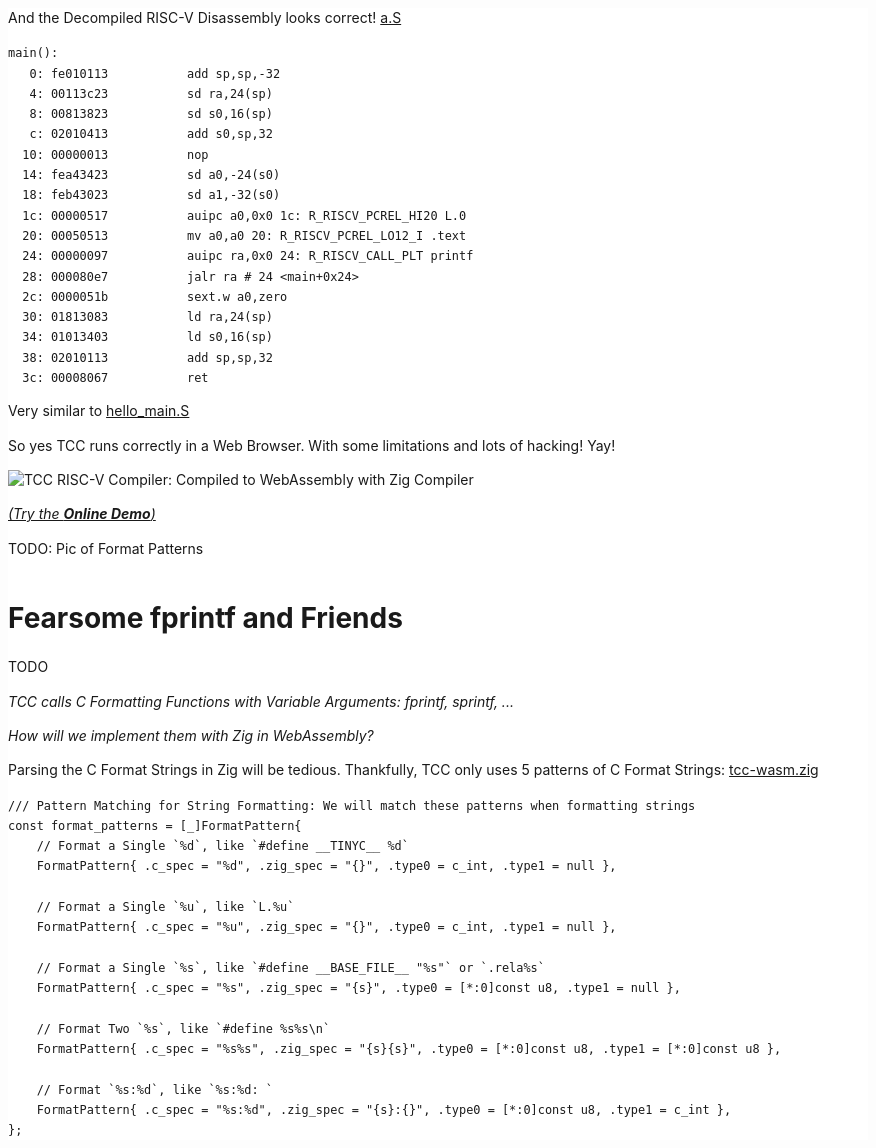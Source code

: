 And the Decompiled RISC-V Disassembly looks correct! [a.S](https://gist.github.com/lupyuen/9a9fe3a7c061503f33752221dcb0992c)

```text
main():
   0: fe010113           add sp,sp,-32
   4: 00113c23           sd ra,24(sp)
   8: 00813823           sd s0,16(sp)
   c: 02010413           add s0,sp,32
  10: 00000013           nop
  14: fea43423           sd a0,-24(s0)
  18: feb43023           sd a1,-32(s0)
  1c: 00000517           auipc a0,0x0 1c: R_RISCV_PCREL_HI20 L.0
  20: 00050513           mv a0,a0 20: R_RISCV_PCREL_LO12_I .text
  24: 00000097           auipc ra,0x0 24: R_RISCV_CALL_PLT printf
  28: 000080e7           jalr ra # 24 <main+0x24>
  2c: 0000051b           sext.w a0,zero
  30: 01813083           ld ra,24(sp)
  34: 01013403           ld s0,16(sp)
  38: 02010113           add sp,sp,32
  3c: 00008067           ret
```

Very similar to [hello_main.S](https://gist.github.com/lupyuen/46ffc9481c79e36274c0980f9d58f806)

So yes TCC runs correctly in a Web Browser. With some limitations and lots of hacking! Yay!

![TCC RISC-V Compiler: Compiled to WebAssembly with Zig Compiler](https://lupyuen.github.io/images/tcc-web.png)

[_(Try the __Online Demo__)_](https://lupyuen.github.io/tcc-riscv32-wasm/)

TODO: Pic of Format Patterns

# Fearsome fprintf and Friends

TODO

_TCC calls C Formatting Functions with Variable Arguments: fprintf, sprintf, ..._

_How will we implement them with Zig in WebAssembly?_

Parsing the C Format Strings in Zig will be tedious. Thankfully, TCC only uses 5 patterns of C Format Strings: [tcc-wasm.zig](https://github.com/lupyuen/tcc-riscv32-wasm/blob/main/zig/tcc-wasm.zig#L191-L209)

```zig
/// Pattern Matching for String Formatting: We will match these patterns when formatting strings
const format_patterns = [_]FormatPattern{
    // Format a Single `%d`, like `#define __TINYC__ %d`
    FormatPattern{ .c_spec = "%d", .zig_spec = "{}", .type0 = c_int, .type1 = null },

    // Format a Single `%u`, like `L.%u`
    FormatPattern{ .c_spec = "%u", .zig_spec = "{}", .type0 = c_int, .type1 = null },

    // Format a Single `%s`, like `#define __BASE_FILE__ "%s"` or `.rela%s`
    FormatPattern{ .c_spec = "%s", .zig_spec = "{s}", .type0 = [*:0]const u8, .type1 = null },

    // Format Two `%s`, like `#define %s%s\n`
    FormatPattern{ .c_spec = "%s%s", .zig_spec = "{s}{s}", .type0 = [*:0]const u8, .type1 = [*:0]const u8 },

    // Format `%s:%d`, like `%s:%d: `
    FormatPattern{ .c_spec = "%s:%d", .zig_spec = "{s}:{}", .type0 = [*:0]const u8, .type1 = c_int },
};
```

